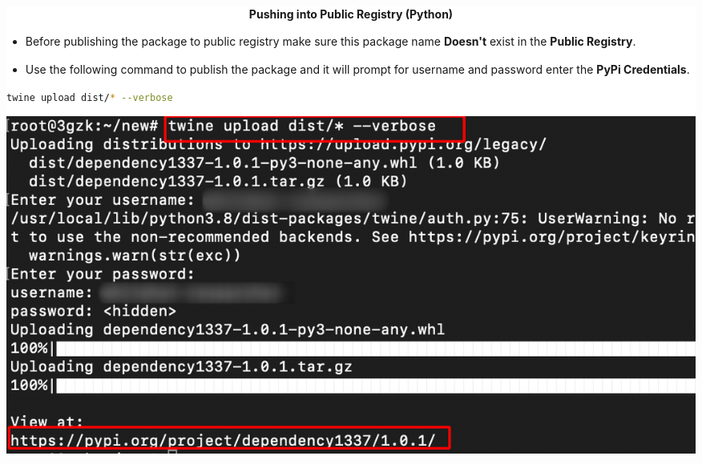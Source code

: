 <p align="center">
  <strong>Pushing into Public Registry (Python)</strong>
</p>

* Before publishing the package to public registry make sure this package name **Doesn't** exist in the **Public Registry**.

* Use the following command to publish the package and it will prompt for username and password enter the **PyPi Credentials**.

```bash
twine upload dist/* --verbose
```

<p align="center">
  <img src="/images/dependency/pip-21.png">
</p>

<p align="center">